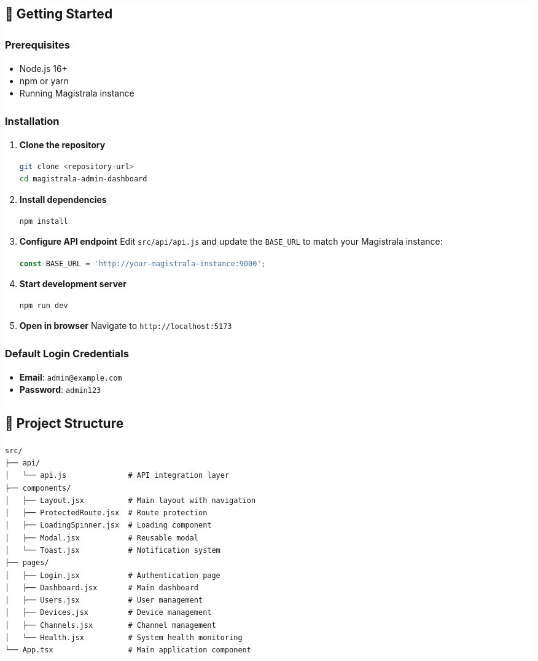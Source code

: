 ## 🚀 Getting Started

### Prerequisites
- Node.js 16+ 
- npm or yarn
- Running Magistrala instance

### Installation

1. **Clone the repository**
   ```bash
   git clone <repository-url>
   cd magistrala-admin-dashboard
   ```

2. **Install dependencies**
   ```bash
   npm install
   ```

3. **Configure API endpoint**
   Edit `src/api/api.js` and update the `BASE_URL` to match your Magistrala instance:
   ```javascript
   const BASE_URL = 'http://your-magistrala-instance:9000';
   ```

4. **Start development server**
   ```bash
   npm run dev
   ```

5. **Open in browser**
   Navigate to `http://localhost:5173`

### Default Login Credentials
- **Email**: `admin@example.com`
- **Password**: `admin123`

## 📁 Project Structure

```
src/
├── api/
│   └── api.js              # API integration layer
├── components/
│   ├── Layout.jsx          # Main layout with navigation
│   ├── ProtectedRoute.jsx  # Route protection
│   ├── LoadingSpinner.jsx  # Loading component
│   ├── Modal.jsx           # Reusable modal
│   └── Toast.jsx           # Notification system
├── pages/
│   ├── Login.jsx           # Authentication page
│   ├── Dashboard.jsx       # Main dashboard
│   ├── Users.jsx           # User management
│   ├── Devices.jsx         # Device management
│   ├── Channels.jsx        # Channel management
│   └── Health.jsx          # System health monitoring
└── App.tsx                 # Main application component
```
